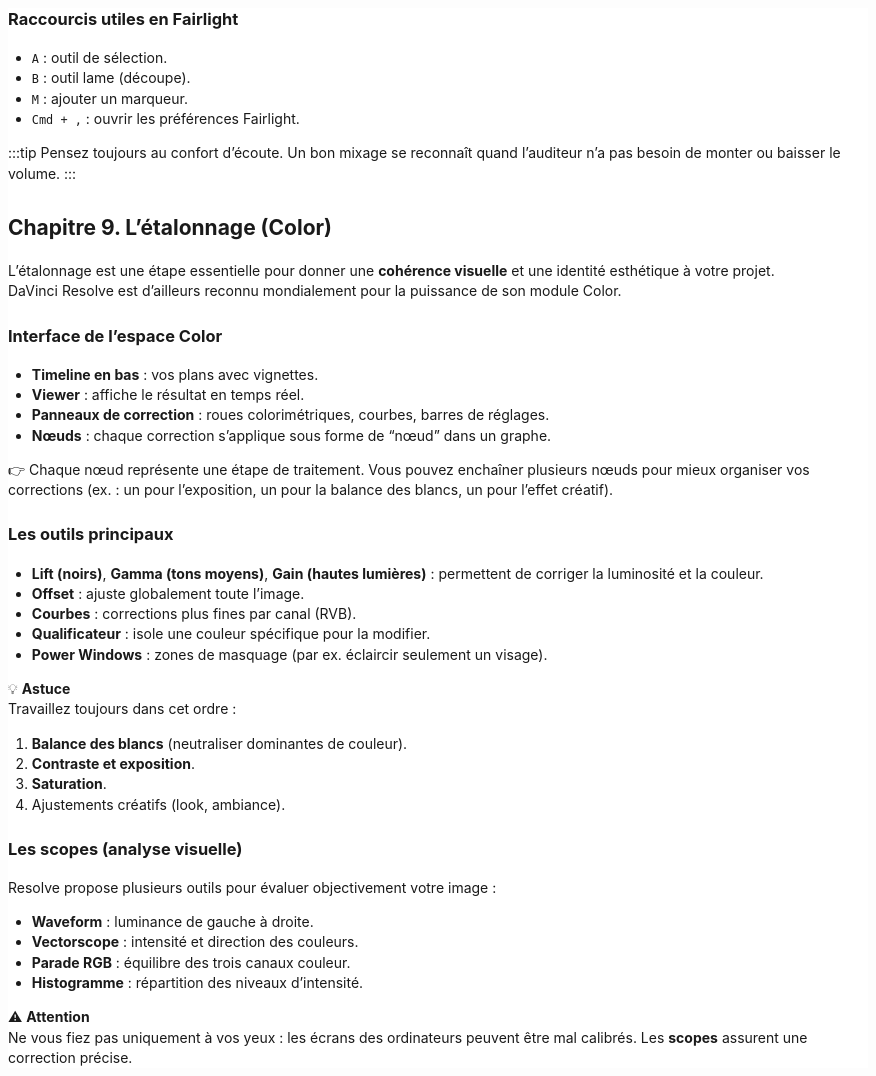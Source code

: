 ### Raccourcis utiles en Fairlight
- `A` : outil de sélection.  
- `B` : outil lame (découpe).  
- `M` : ajouter un marqueur.  
- `Cmd + ,` : ouvrir les préférences Fairlight.  

:::tip
Pensez toujours au confort d’écoute. Un bon mixage se reconnaît quand l’auditeur n’a pas besoin de monter ou baisser le volume.
:::

## Chapitre 9. L’étalonnage (Color)

L’étalonnage est une étape essentielle pour donner une **cohérence visuelle** et une identité esthétique à votre projet.  
DaVinci Resolve est d’ailleurs reconnu mondialement pour la puissance de son module Color.

### Interface de l’espace Color
- **Timeline en bas** : vos plans avec vignettes.  
- **Viewer** : affiche le résultat en temps réel.  
- **Panneaux de correction** : roues colorimétriques, courbes, barres de réglages.  
- **Nœuds** : chaque correction s’applique sous forme de “nœud” dans un graphe.

👉 Chaque nœud représente une étape de traitement. Vous pouvez enchaîner plusieurs nœuds pour mieux organiser vos corrections (ex. : un pour l’exposition, un pour la balance des blancs, un pour l’effet créatif).

### Les outils principaux
- **Lift (noirs)**, **Gamma (tons moyens)**, **Gain (hautes lumières)** : permettent de corriger la luminosité et la couleur.  
- **Offset** : ajuste globalement toute l’image.  
- **Courbes** : corrections plus fines par canal (RVB).  
- **Qualificateur** : isole une couleur spécifique pour la modifier.  
- **Power Windows** : zones de masquage (par ex. éclaircir seulement un visage).  

💡 **Astuce**  
Travaillez toujours dans cet ordre :  
1. **Balance des blancs** (neutraliser dominantes de couleur).  
2. **Contraste et exposition**.  
3. **Saturation**.  
4. Ajustements créatifs (look, ambiance).

### Les scopes (analyse visuelle)
Resolve propose plusieurs outils pour évaluer objectivement votre image :  
- **Waveform** : luminance de gauche à droite.  
- **Vectorscope** : intensité et direction des couleurs.  
- **Parade RGB** : équilibre des trois canaux couleur.  
- **Histogramme** : répartition des niveaux d’intensité.

⚠️ **Attention**  
Ne vous fiez pas uniquement à vos yeux : les écrans des ordinateurs peuvent être mal calibrés. Les **scopes** assurent une correction précise.

